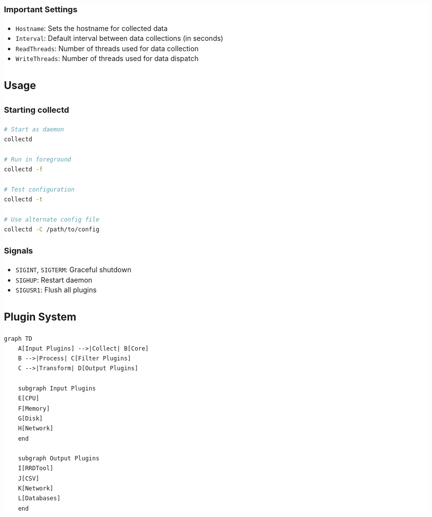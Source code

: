 ### Important Settings

- `Hostname`: Sets the hostname for collected data
- `Interval`: Default interval between data collections (in seconds)
- `ReadThreads`: Number of threads used for data collection
- `WriteThreads`: Number of threads used for data dispatch

## Usage

### Starting collectd

```bash
# Start as daemon
collectd

# Run in foreground
collectd -f

# Test configuration
collectd -t

# Use alternate config file
collectd -C /path/to/config
```

### Signals

- `SIGINT`, `SIGTERM`: Graceful shutdown
- `SIGHUP`: Restart daemon
- `SIGUSR1`: Flush all plugins

## Plugin System

```mermaid
graph TD
    A[Input Plugins] -->|Collect| B[Core]
    B -->|Process| C[Filter Plugins]
    C -->|Transform| D[Output Plugins]
    
    subgraph Input Plugins
    E[CPU]
    F[Memory]
    G[Disk]
    H[Network]
    end
    
    subgraph Output Plugins
    I[RRDTool]
    J[CSV]
    K[Network]
    L[Databases]
    end
```
